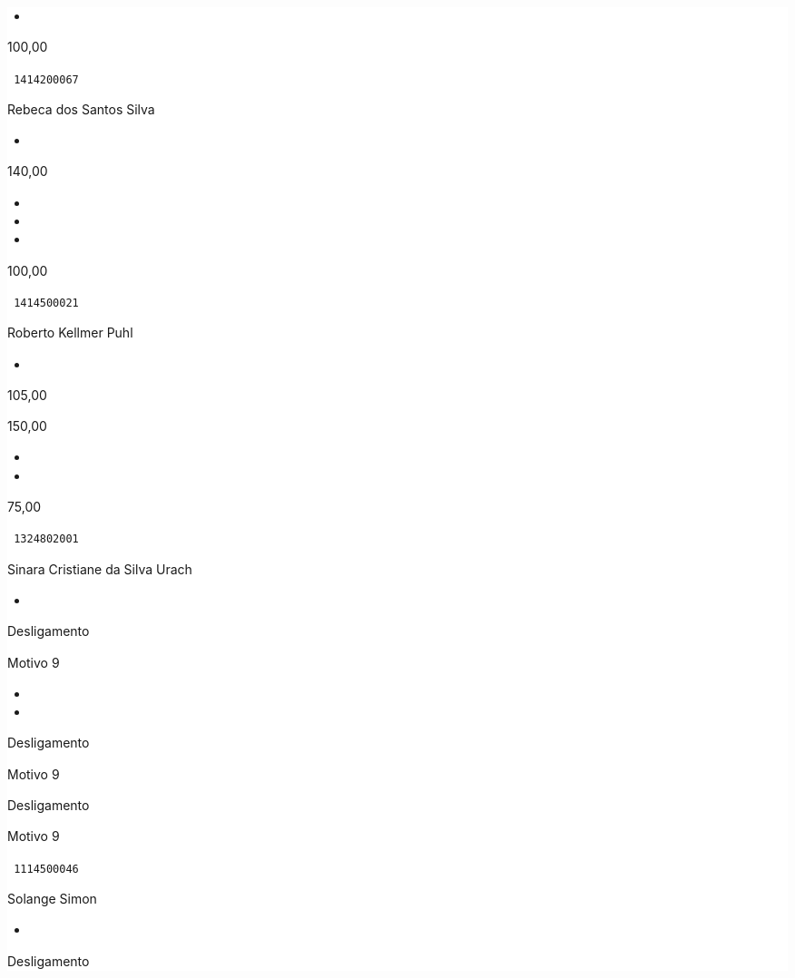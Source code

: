    -

   100,00

     1414200067

   Rebeca dos Santos Silva

   -

   140,00

   -

   -

   -

   100,00

     1414500021

   Roberto Kellmer Puhl

   -

   105,00

   150,00

   -

   -

   75,00

     1324802001

   Sinara Cristiane da Silva Urach

   -

   Desligamento

 Motivo 9

   -

   -

   Desligamento

 Motivo 9

   Desligamento

 Motivo 9

     1114500046

   Solange Simon

   -

   Desligamento
